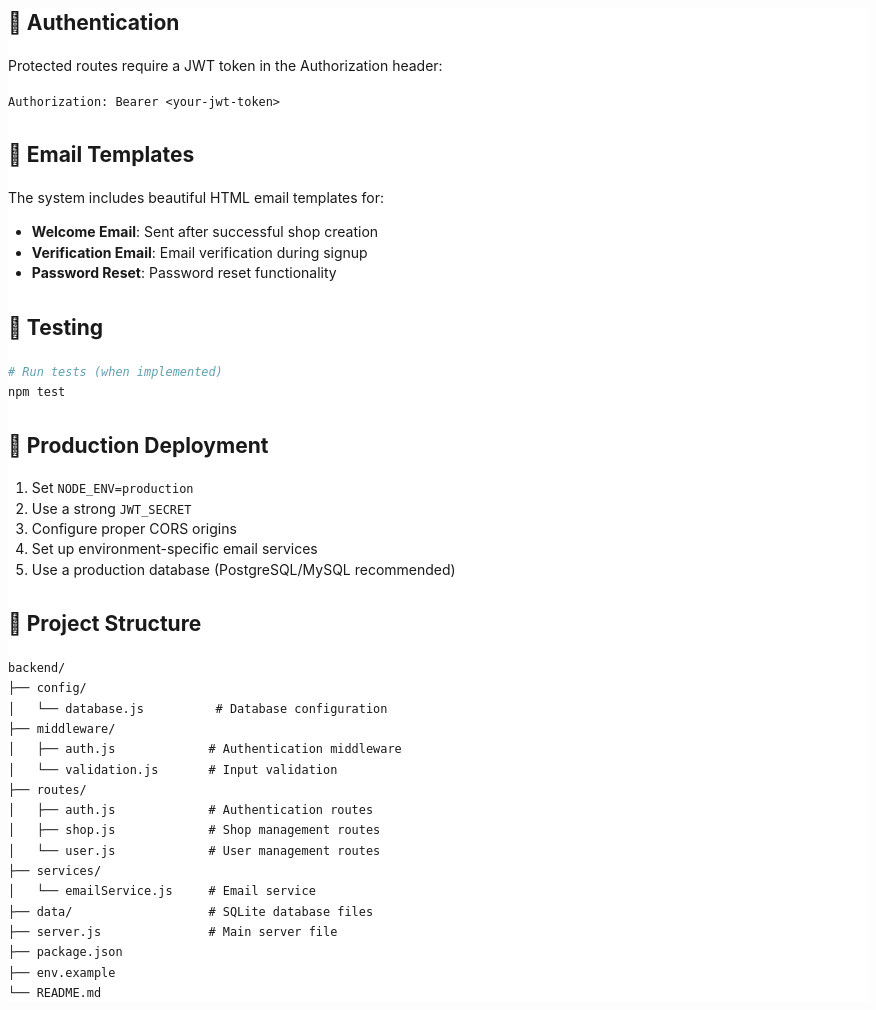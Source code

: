 ## 🔐 Authentication

Protected routes require a JWT token in the Authorization header:

```
Authorization: Bearer <your-jwt-token>
```

## 📧 Email Templates

The system includes beautiful HTML email templates for:

- **Welcome Email**: Sent after successful shop creation
- **Verification Email**: Email verification during signup
- **Password Reset**: Password reset functionality

## 🧪 Testing

```bash
# Run tests (when implemented)
npm test
```

## 🚀 Production Deployment

1. Set `NODE_ENV=production`
2. Use a strong `JWT_SECRET`
3. Configure proper CORS origins
4. Set up environment-specific email services
5. Use a production database (PostgreSQL/MySQL recommended)

## 📁 Project Structure

```
backend/
├── config/
│   └── database.js          # Database configuration
├── middleware/
│   ├── auth.js             # Authentication middleware
│   └── validation.js       # Input validation
├── routes/
│   ├── auth.js             # Authentication routes
│   ├── shop.js             # Shop management routes
│   └── user.js             # User management routes
├── services/
│   └── emailService.js     # Email service
├── data/                   # SQLite database files
├── server.js               # Main server file
├── package.json
├── env.example
└── README.md
```
